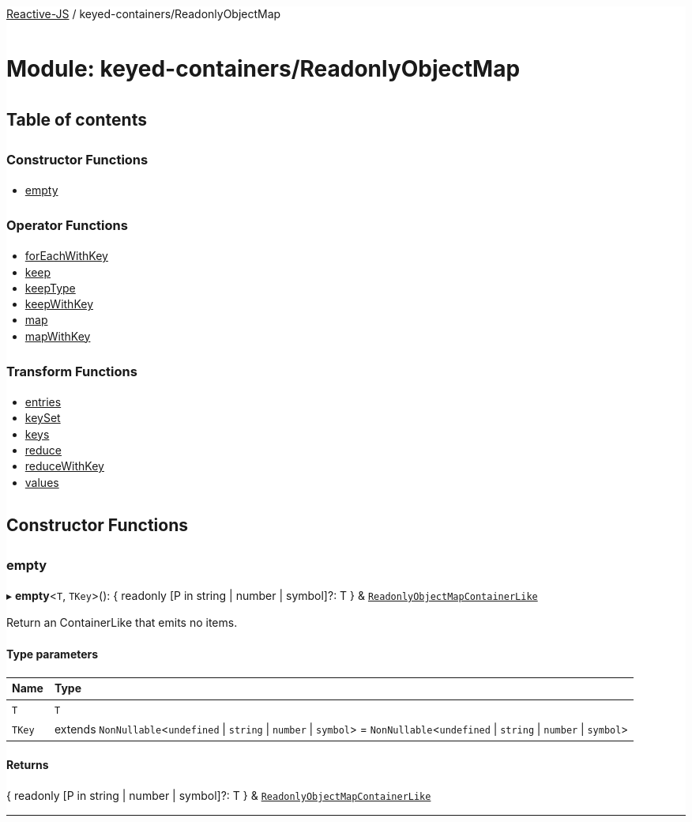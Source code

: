[Reactive-JS](../README.md) / keyed-containers/ReadonlyObjectMap

# Module: keyed-containers/ReadonlyObjectMap

## Table of contents

### Constructor Functions

- [empty](keyed_containers_ReadonlyObjectMap.md#empty)

### Operator Functions

- [forEachWithKey](keyed_containers_ReadonlyObjectMap.md#foreachwithkey)
- [keep](keyed_containers_ReadonlyObjectMap.md#keep)
- [keepType](keyed_containers_ReadonlyObjectMap.md#keeptype)
- [keepWithKey](keyed_containers_ReadonlyObjectMap.md#keepwithkey)
- [map](keyed_containers_ReadonlyObjectMap.md#map)
- [mapWithKey](keyed_containers_ReadonlyObjectMap.md#mapwithkey)

### Transform Functions

- [entries](keyed_containers_ReadonlyObjectMap.md#entries)
- [keySet](keyed_containers_ReadonlyObjectMap.md#keyset)
- [keys](keyed_containers_ReadonlyObjectMap.md#keys)
- [reduce](keyed_containers_ReadonlyObjectMap.md#reduce)
- [reduceWithKey](keyed_containers_ReadonlyObjectMap.md#reducewithkey)
- [values](keyed_containers_ReadonlyObjectMap.md#values)

## Constructor Functions

### empty

▸ **empty**<`T`, `TKey`\>(): { readonly [P in string \| number \| symbol]?: T } & [`ReadonlyObjectMapContainerLike`](../interfaces/keyed_containers.ReadonlyObjectMapContainerLike.md)

Return an ContainerLike that emits no items.

#### Type parameters

| Name | Type |
| :------ | :------ |
| `T` | `T` |
| `TKey` | extends `NonNullable`<`undefined` \| `string` \| `number` \| `symbol`\> = `NonNullable`<`undefined` \| `string` \| `number` \| `symbol`\> |

#### Returns

{ readonly [P in string \| number \| symbol]?: T } & [`ReadonlyObjectMapContainerLike`](../interfaces/keyed_containers.ReadonlyObjectMapContainerLike.md)

___
